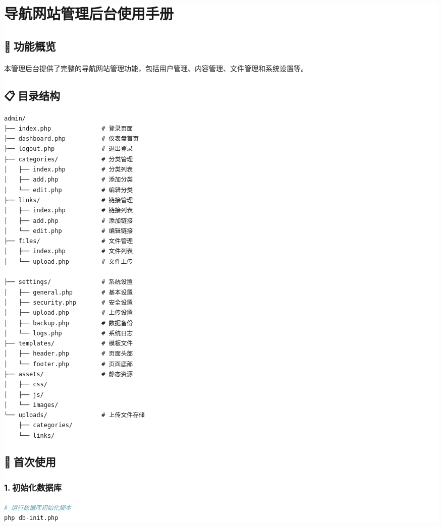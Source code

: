# 导航网站管理后台使用手册

## 🎯 功能概览

本管理后台提供了完整的导航网站管理功能，包括用户管理、内容管理、文件管理和系统设置等。

## 📋 目录结构

```
admin/
├── index.php              # 登录页面
├── dashboard.php          # 仪表盘首页
├── logout.php             # 退出登录
├── categories/            # 分类管理
│   ├── index.php          # 分类列表
│   ├── add.php            # 添加分类
│   └── edit.php           # 编辑分类
├── links/                 # 链接管理
│   ├── index.php          # 链接列表
│   ├── add.php            # 添加链接
│   └── edit.php           # 编辑链接
├── files/                 # 文件管理
│   ├── index.php          # 文件列表
│   └── upload.php         # 文件上传

├── settings/              # 系统设置
│   ├── general.php        # 基本设置
│   ├── security.php       # 安全设置
│   ├── upload.php         # 上传设置
│   ├── backup.php         # 数据备份
│   └── logs.php           # 系统日志
├── templates/             # 模板文件
│   ├── header.php         # 页面头部
│   └── footer.php         # 页面底部
├── assets/                # 静态资源
│   ├── css/
│   ├── js/
│   └── images/
└── uploads/               # 上传文件存储
    ├── categories/
    └── links/
```

## 🔐 首次使用

### 1. 初始化数据库

```bash
# 运行数据库初始化脚本
php db-init.php
```
